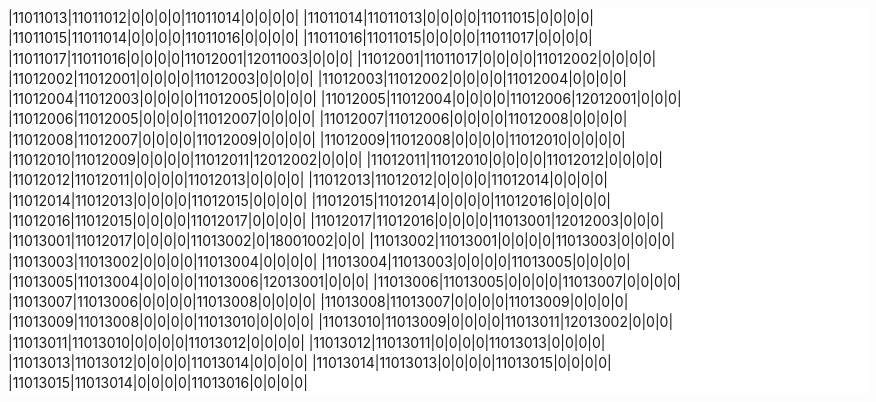 |11011013|11011012|0|0|0|0|11011014|0|0|0|0|
|11011014|11011013|0|0|0|0|11011015|0|0|0|0|
|11011015|11011014|0|0|0|0|11011016|0|0|0|0|
|11011016|11011015|0|0|0|0|11011017|0|0|0|0|
|11011017|11011016|0|0|0|0|11012001|12011003|0|0|0|
|11012001|11011017|0|0|0|0|11012002|0|0|0|0|
|11012002|11012001|0|0|0|0|11012003|0|0|0|0|
|11012003|11012002|0|0|0|0|11012004|0|0|0|0|
|11012004|11012003|0|0|0|0|11012005|0|0|0|0|
|11012005|11012004|0|0|0|0|11012006|12012001|0|0|0|
|11012006|11012005|0|0|0|0|11012007|0|0|0|0|
|11012007|11012006|0|0|0|0|11012008|0|0|0|0|
|11012008|11012007|0|0|0|0|11012009|0|0|0|0|
|11012009|11012008|0|0|0|0|11012010|0|0|0|0|
|11012010|11012009|0|0|0|0|11012011|12012002|0|0|0|
|11012011|11012010|0|0|0|0|11012012|0|0|0|0|
|11012012|11012011|0|0|0|0|11012013|0|0|0|0|
|11012013|11012012|0|0|0|0|11012014|0|0|0|0|
|11012014|11012013|0|0|0|0|11012015|0|0|0|0|
|11012015|11012014|0|0|0|0|11012016|0|0|0|0|
|11012016|11012015|0|0|0|0|11012017|0|0|0|0|
|11012017|11012016|0|0|0|0|11013001|12012003|0|0|0|
|11013001|11012017|0|0|0|0|11013002|0|18001002|0|0|
|11013002|11013001|0|0|0|0|11013003|0|0|0|0|
|11013003|11013002|0|0|0|0|11013004|0|0|0|0|
|11013004|11013003|0|0|0|0|11013005|0|0|0|0|
|11013005|11013004|0|0|0|0|11013006|12013001|0|0|0|
|11013006|11013005|0|0|0|0|11013007|0|0|0|0|
|11013007|11013006|0|0|0|0|11013008|0|0|0|0|
|11013008|11013007|0|0|0|0|11013009|0|0|0|0|
|11013009|11013008|0|0|0|0|11013010|0|0|0|0|
|11013010|11013009|0|0|0|0|11013011|12013002|0|0|0|
|11013011|11013010|0|0|0|0|11013012|0|0|0|0|
|11013012|11013011|0|0|0|0|11013013|0|0|0|0|
|11013013|11013012|0|0|0|0|11013014|0|0|0|0|
|11013014|11013013|0|0|0|0|11013015|0|0|0|0|
|11013015|11013014|0|0|0|0|11013016|0|0|0|0|